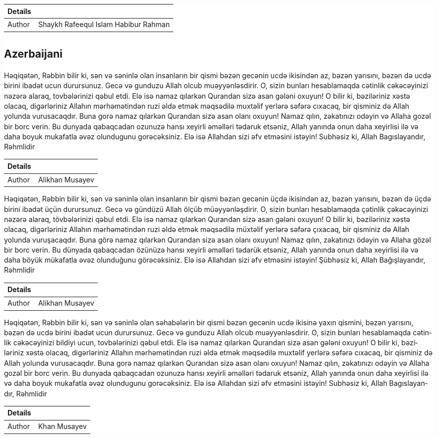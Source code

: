 <div style={{backgroundColor:'#f8f9fa',padding:20, marginBottom: 10}}><table> <thead> <tr> <th>Details</th> <th></th> </tr> </thead> <tbody> <tr><td>Author</td><td>Shaykh Rafeequl Islam Habibur Rahman</td></tr></tbody></table></div>

## Azerbaijani


<div dir="ltr" lang="az" style={{fontSize:'larger',backgroundColor:'#f8f9fa',padding:20}}>
Həqiqətən, Rəbbin bilir ki, sən və səninlə olan insanların bir qismi bəzən gecənin ucdə ikisindən az, bəzən yarısını, bəzən də ucdə birini ibadət ucun durursunuz. Gecə və gunduzu Allah olcub muəyyənləsdirir. O, sizin bunları hesablamaqda cətinlik cəkəcəyinizi nəzərə alaraq, tovbələrinizi qəbul etdi. Elə isə namaz qılarkən Qurandan sizə asan gələni oxuyun! O bilir ki, bəziləriniz xəstə olacaq, digərləriniz Allahın mərhəmətindən ruzi əldə etmək məqsədilə muxtəlif yerlərə səfərə cıxacaq, bir qisminiz də Allah yolunda vurusacaqdır. Buna gorə namaz qılarkən Qurandan sizə asan olanı oxuyun! Namaz qılın, zəkatınızı odəyin və Allaha gozəl bir borc verin. Bu dunyada qabaqcadan ozunuzə hansı xeyirli əməlləri tədaruk etsəniz, Allah yanında onun daha xeyirlisi ilə və daha boyuk mukafatla əvəz olundugunu gorəcəksiniz. Elə isə Allahdan sizi əfv etməsini istəyin! Subhəsiz ki, Allah Bagıslayandır, Rəhmlidir
</div>
<div style={{backgroundColor:'#f8f9fa',padding:20, marginBottom: 10}}><table> <thead> <tr> <th>Details</th> <th></th> </tr> </thead> <tbody> <tr><td>Author</td><td>Alikhan Musayev</td></tr></tbody></table></div>


<div dir="ltr" lang="az" style={{fontSize:'larger',backgroundColor:'#f8f9fa',padding:20}}>
Həqiqətən, Rəbbin bilir ki, sən və səninlə olan insanların bir qismi bəzən gecənin üçdə ikisindən az, bəzən yarısını, bəzən də üçdə birini ibadət üçün durursunuz. Gecə və gündüzü Allah ölçüb müəyyənləşdirir. O, sizin bunları hesablamaqda çətinlik çəkəcəyinizi nəzərə alaraq, tövbələrinizi qəbul etdi. Elə isə namaz qılarkən Qurandan sizə asan gələni oxuyun! O bilir ki, bəziləriniz xəstə olacaq, digərləriniz Allahın mərhəmətindən ruzi əldə etmək məqsədilə müxtəlif yerlərə səfərə çıxacaq, bir qisminiz də Allah yolunda vuruşacaqdır. Buna görə namaz qılarkən Qurandan sizə asan olanı oxuyun! Namaz qılın, zəkatınızı ödəyin və Allaha gözəl bir borc verin. Bu dünyada qabaqcadan özünüzə hansı xeyirli əməlləri tədarük etsəniz, Allah yanında onun daha xeyirlisi ilə və daha böyük mükafatla əvəz olunduğunu görəcəksiniz. Elə isə Allahdan sizi əfv etməsini istəyin! Şübhəsiz ki, Allah Bağışlayandır, Rəhmlidir
</div>
<div style={{backgroundColor:'#f8f9fa',padding:20, marginBottom: 10}}><table> <thead> <tr> <th>Details</th> <th></th> </tr> </thead> <tbody> <tr><td>Author</td><td>Alikhan Musayev</td></tr></tbody></table></div>


<div dir="ltr" lang="az" style={{fontSize:'larger',backgroundColor:'#f8f9fa',padding:20}}>
Həqiqətən, Rəbbin bilir ki, sən və səninlə olan səhabələrin bir qis­mi bəzən gecənin ucdə ikisinə yaxın qismini, bəzən ya­rı­sı­nı, bəzən də ucdə bi­rini iba­dət ucun du­rursunuz. Gecə və gun­duzu Allah ol­cub mu­əy­­yən­­ləsdirir. O, sizin bunları he­sab­lamaqda cətin­lik cəkəcəyi­nizi bildiyi ucun, tovbələri­nizi qə­bul etdi. Elə isə na­maz qılar­kən Qu­ran­dan sizə asan gə­ləni oxu­yun! O bilir ki, bə­zi­ləriniz xəs­tə olacaq, di­gərlə­riniz Alla­hın mər­həmə­tindən ruzi əldə et­mək məqsədilə mux­təlif yer­lərə sə­fərə cıxacaq, bir qis­mi­niz də Allah yolunda vu­ru­sacaqdır. Buna gorə namaz qı­larkən Qu­randan sizə asan olanı oxu­­yun! Na­maz qılın, zəkatınızı odəyin və Allaha gozəl bir borc ve­rin. Bu dunyada qabaq­cadan ozu­nuzə hansı xeyirli əməl­ləri tə­da­ruk etsəniz, Allah yanında onun daha xeyirlisi ilə və daha bo­yuk mu­ka­fatla əvəz olun­du­gunu gorəcəksiniz. Elə isə Allah­dan sizi əfv etməsini is­təyin! Sub­həsiz ki, Allah Ba­gısla­yan­dır, Rəhmlidir
</div>
<div style={{backgroundColor:'#f8f9fa',padding:20, marginBottom: 10}}><table> <thead> <tr> <th>Details</th> <th></th> </tr> </thead> <tbody> <tr><td>Author</td><td>Khan Musayev</td></tr></tbody></table></div>
